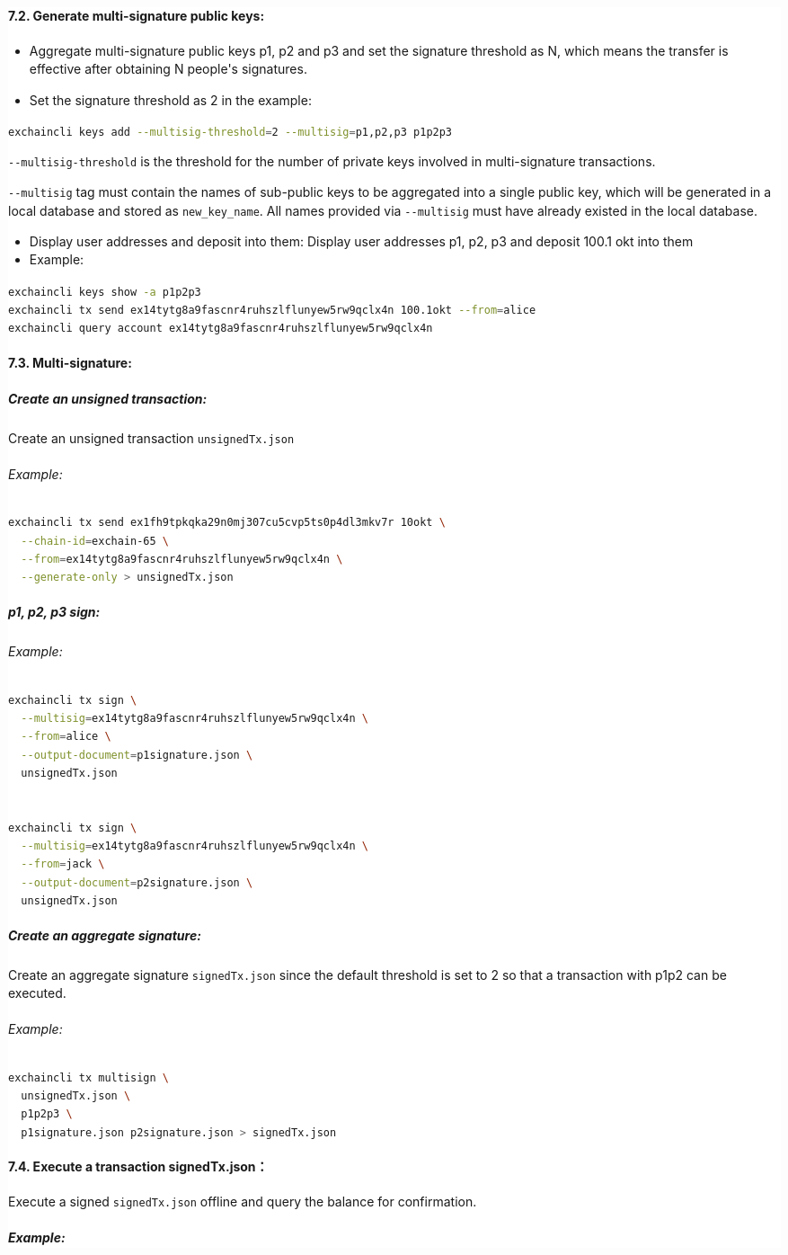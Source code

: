 #### 7.2. Generate multi-signature public keys:

* Aggregate multi-signature public keys p1, p2 and p3 and set the signature threshold as N, which means the transfer is effective after obtaining N people's signatures.

* Set the signature threshold as 2 in the example:
```bash  
exchaincli keys add --multisig-threshold=2 --multisig=p1,p2,p3 p1p2p3
```

`--multisig-threshold` is the threshold for the number of private keys involved in multi-signature transactions.

`--multisig` tag must contain the names of sub-public keys to be aggregated into a single public key, which will be generated in a local database and stored as `new_key_name`. All names provided via `--multisig` must have already existed in the local database.

* Display user addresses and deposit into them:
Display user addresses p1, p2, p3 and deposit 100.1 okt into them
* Example:
```bash
exchaincli keys show -a p1p2p3
exchaincli tx send ex14tytg8a9fascnr4ruhszlflunyew5rw9qclx4n 100.1okt --from=alice
exchaincli query account ex14tytg8a9fascnr4ruhszlflunyew5rw9qclx4n

```
#### 7.3. Multi-signature:
##### Create an unsigned transaction:
Create an unsigned transaction `unsignedTx.json`
###### Example:
```bash
exchaincli tx send ex1fh9tpkqka29n0mj307cu5cvp5ts0p4dl3mkv7r 10okt \
  --chain-id=exchain-65 \
  --from=ex14tytg8a9fascnr4ruhszlflunyew5rw9qclx4n \
  --generate-only > unsignedTx.json
```
##### p1, p2, p3 sign:
###### Example:
```bash
exchaincli tx sign \
  --multisig=ex14tytg8a9fascnr4ruhszlflunyew5rw9qclx4n \
  --from=alice \
  --output-document=p1signature.json \
  unsignedTx.json

 
exchaincli tx sign \
  --multisig=ex14tytg8a9fascnr4ruhszlflunyew5rw9qclx4n \
  --from=jack \
  --output-document=p2signature.json \
  unsignedTx.json 
```
##### Create an aggregate signature: 
Create an aggregate signature `signedTx.json` since the default threshold is set to 2 so that a transaction with p1p2 can be executed.
###### Example:
```bash 
exchaincli tx multisign \
  unsignedTx.json \
  p1p2p3 \
  p1signature.json p2signature.json > signedTx.json
```
#### 7.4. Execute a transaction signedTx.json：
Execute a signed `signedTx.json` offline and query the balance for confirmation.
##### Example: